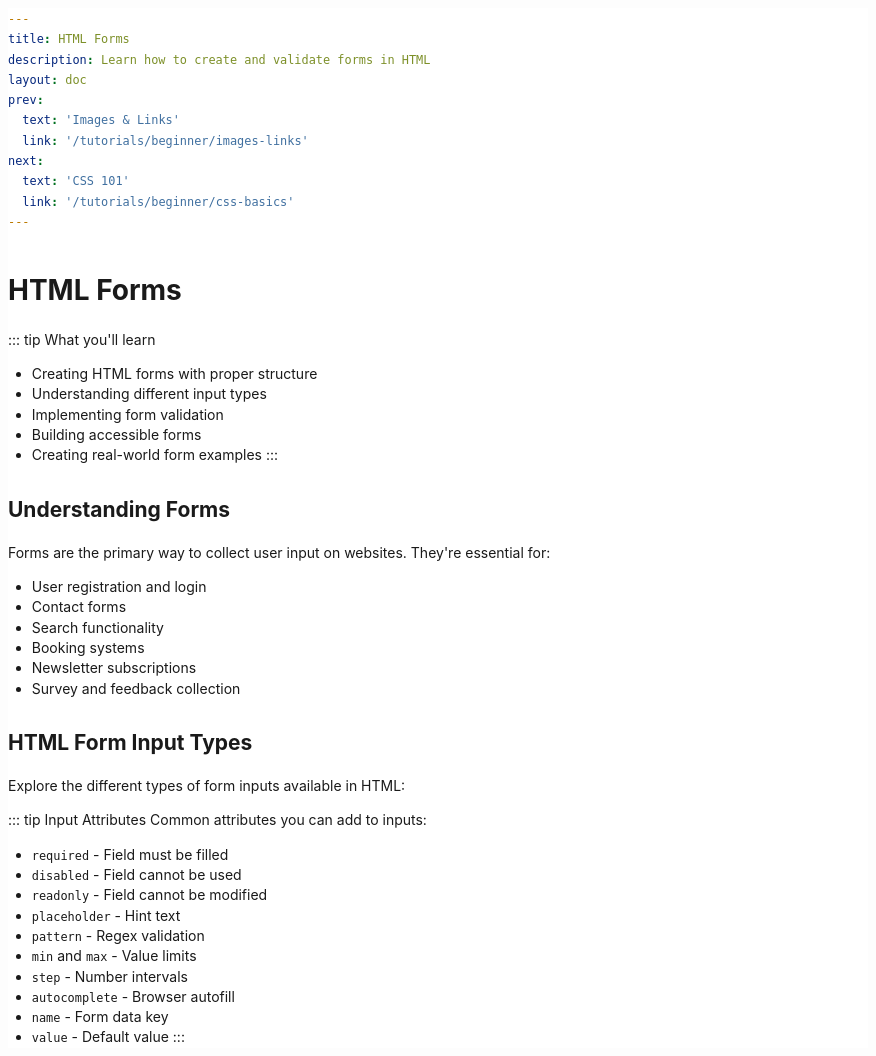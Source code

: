 ```yaml
---
title: HTML Forms
description: Learn how to create and validate forms in HTML
layout: doc
prev:
  text: 'Images & Links'
  link: '/tutorials/beginner/images-links'
next:
  text: 'CSS 101'
  link: '/tutorials/beginner/css-basics'
---
```


<script setup>
import FormsTutorial from '../../.vitepress/components/FormsTutorial.vue'
import InputExplorer from '../../.vitepress/components/InputExplorer.vue'
</script>

# HTML Forms

::: tip What you'll learn

- Creating HTML forms with proper structure
- Understanding different input types
- Implementing form validation
- Building accessible forms
- Creating real-world form examples
  :::

## Understanding Forms

Forms are the primary way to collect user input on websites. They're essential for:

- User registration and login
- Contact forms
- Search functionality
- Booking systems
- Newsletter subscriptions
- Survey and feedback collection

<FormsTutorial />

## HTML Form Input Types

Explore the different types of form inputs available in HTML:

<InputExplorer />

::: tip Input Attributes
Common attributes you can add to inputs:

- `required` - Field must be filled
- `disabled` - Field cannot be used
- `readonly` - Field cannot be modified
- `placeholder` - Hint text
- `pattern` - Regex validation
- `min` and `max` - Value limits
- `step` - Number intervals
- `autocomplete` - Browser autofill
- `name` - Form data key
- `value` - Default value
  :::
